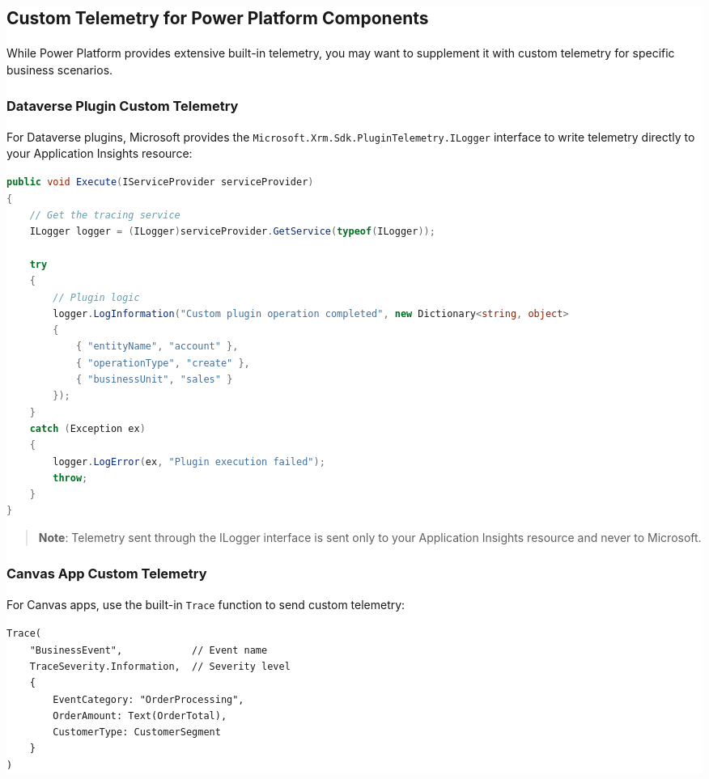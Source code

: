 ## Custom Telemetry for Power Platform Components

While Power Platform provides extensive built-in telemetry, you may want to supplement it with custom telemetry for specific business scenarios.

### Dataverse Plugin Custom Telemetry

For Dataverse plugins, Microsoft provides the `Microsoft.Xrm.Sdk.PluginTelemetry.ILogger` interface to write telemetry directly to your Application Insights resource:

```csharp
public void Execute(IServiceProvider serviceProvider)
{
    // Get the tracing service
    ILogger logger = (ILogger)serviceProvider.GetService(typeof(ILogger));
    
    try
    {
        // Plugin logic
        logger.LogInformation("Custom plugin operation completed", new Dictionary<string, object>
        {
            { "entityName", "account" },
            { "operationType", "create" },
            { "businessUnit", "sales" }
        });
    }
    catch (Exception ex)
    {
        logger.LogError(ex, "Plugin execution failed");
        throw;
    }
}
```

> **Note**: Telemetry sent through the ILogger interface is sent only to your Application Insights resource and never to Microsoft.

### Canvas App Custom Telemetry

For Canvas apps, use the built-in `Trace` function to send custom telemetry:

```
Trace(
    "BusinessEvent",            // Event name
    TraceSeverity.Information,  // Severity level
    {
        EventCategory: "OrderProcessing", 
        OrderAmount: Text(OrderTotal),
        CustomerType: CustomerSegment
    }
)
```

